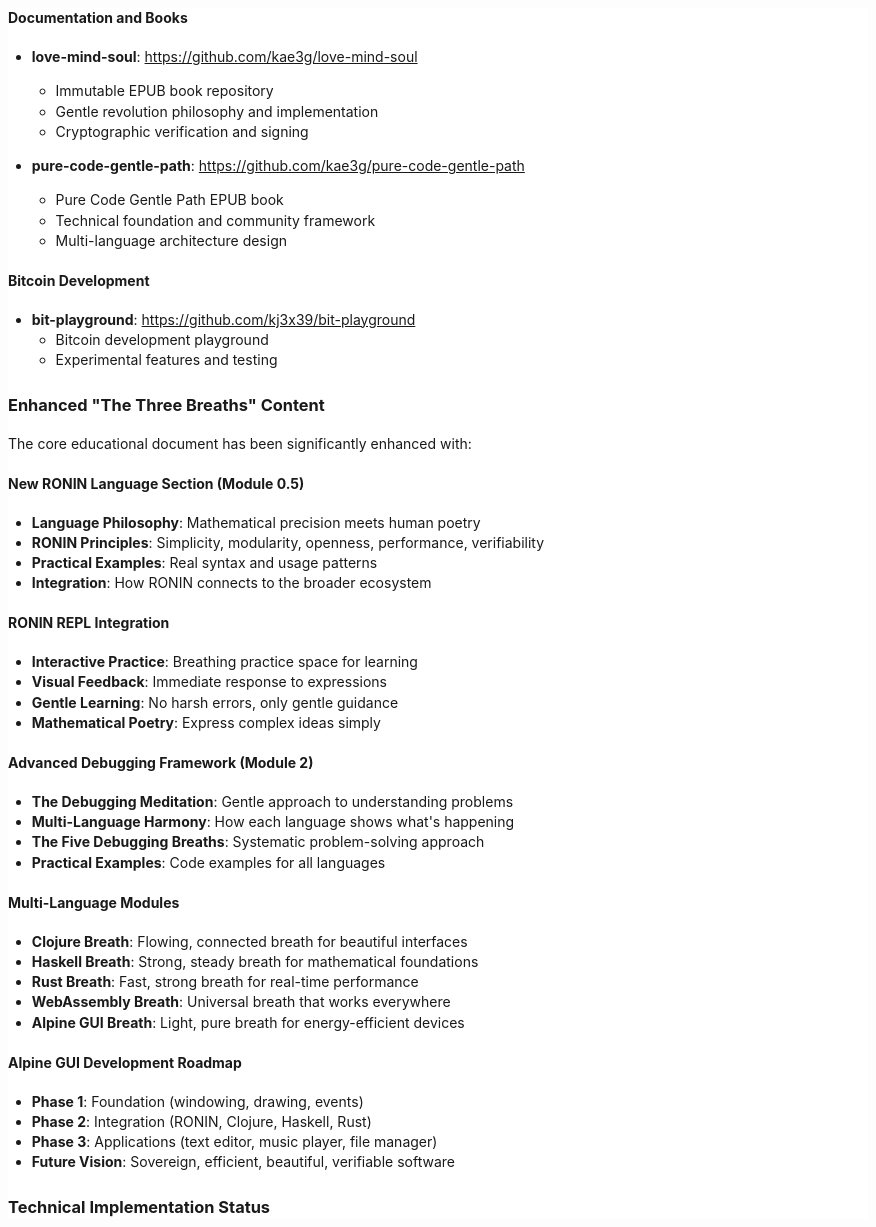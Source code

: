 #### Documentation and Books
- **love-mind-soul**: https://github.com/kae3g/love-mind-soul
  - Immutable EPUB book repository
  - Gentle revolution philosophy and implementation
  - Cryptographic verification and signing

- **pure-code-gentle-path**: https://github.com/kae3g/pure-code-gentle-path
  - Pure Code Gentle Path EPUB book
  - Technical foundation and community framework
  - Multi-language architecture design

#### Bitcoin Development
- **bit-playground**: https://github.com/kj3x39/bit-playground
  - Bitcoin development playground
  - Experimental features and testing

### Enhanced "The Three Breaths" Content

The core educational document has been significantly enhanced with:

#### New RONIN Language Section (Module 0.5)
- **Language Philosophy**: Mathematical precision meets human poetry
- **RONIN Principles**: Simplicity, modularity, openness, performance, verifiability
- **Practical Examples**: Real syntax and usage patterns
- **Integration**: How RONIN connects to the broader ecosystem

#### RONIN REPL Integration
- **Interactive Practice**: Breathing practice space for learning
- **Visual Feedback**: Immediate response to expressions
- **Gentle Learning**: No harsh errors, only gentle guidance
- **Mathematical Poetry**: Express complex ideas simply

#### Advanced Debugging Framework (Module 2)
- **The Debugging Meditation**: Gentle approach to understanding problems
- **Multi-Language Harmony**: How each language shows what's happening
- **The Five Debugging Breaths**: Systematic problem-solving approach
- **Practical Examples**: Code examples for all languages

#### Multi-Language Modules
- **Clojure Breath**: Flowing, connected breath for beautiful interfaces
- **Haskell Breath**: Strong, steady breath for mathematical foundations
- **Rust Breath**: Fast, strong breath for real-time performance
- **WebAssembly Breath**: Universal breath that works everywhere
- **Alpine GUI Breath**: Light, pure breath for energy-efficient devices

#### Alpine GUI Development Roadmap
- **Phase 1**: Foundation (windowing, drawing, events)
- **Phase 2**: Integration (RONIN, Clojure, Haskell, Rust)
- **Phase 3**: Applications (text editor, music player, file manager)
- **Future Vision**: Sovereign, efficient, beautiful, verifiable software

### Technical Implementation Status
